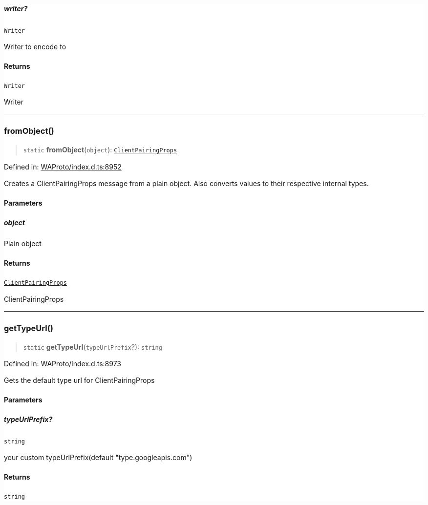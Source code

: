 ##### writer?

`Writer`

Writer to encode to

#### Returns

`Writer`

Writer

***

### fromObject()

> `static` **fromObject**(`object`): [`ClientPairingProps`](ClientPairingProps.md)

Defined in: [WAProto/index.d.ts:8952](https://github.com/Fokusdotid/bail/blob/fcd0cec6f26de1fb545eb2e03fa5c63fbad99d3d/WAProto/index.d.ts#L8952)

Creates a ClientPairingProps message from a plain object. Also converts values to their respective internal types.

#### Parameters

##### object

Plain object

#### Returns

[`ClientPairingProps`](ClientPairingProps.md)

ClientPairingProps

***

### getTypeUrl()

> `static` **getTypeUrl**(`typeUrlPrefix`?): `string`

Defined in: [WAProto/index.d.ts:8973](https://github.com/Fokusdotid/bail/blob/fcd0cec6f26de1fb545eb2e03fa5c63fbad99d3d/WAProto/index.d.ts#L8973)

Gets the default type url for ClientPairingProps

#### Parameters

##### typeUrlPrefix?

`string`

your custom typeUrlPrefix(default "type.googleapis.com")

#### Returns

`string`
